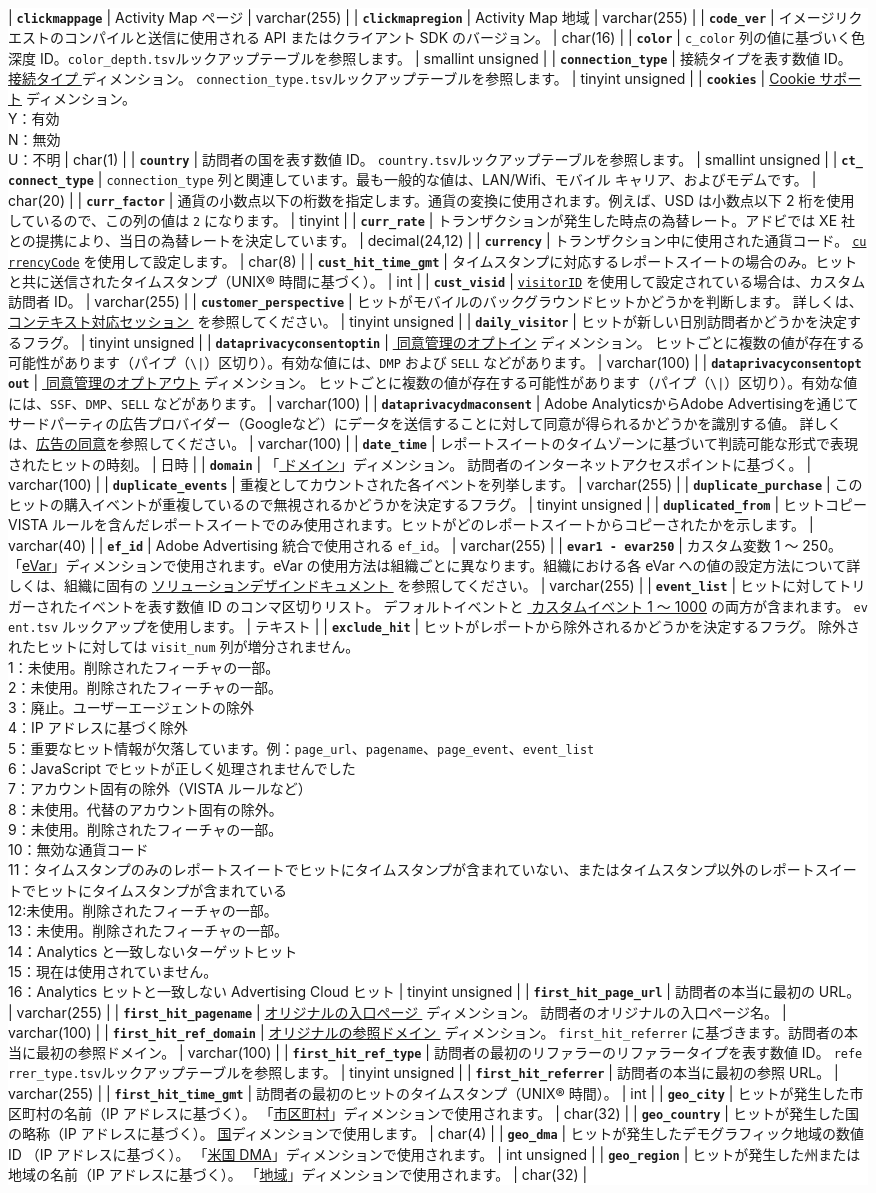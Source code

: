 | **`clickmappage`** | Activity Map ページ | varchar(255) |
| **`clickmapregion`** | Activity Map 地域 | varchar(255) |
| **`code_ver`** | イメージリクエストのコンパイルと送信に使用される API またはクライアント SDK のバージョン。 | char(16) |
| **`color`** | `c_color` 列の値に基づいく色深度 ID。`color_depth.tsv`ルックアップテーブルを参照します。 | smallint unsigned |
| **`connection_type`** | 接続タイプを表す数値 ID。 [&#x200B; 接続タイプ &#x200B;](/help/components/dimensions/connection-type.md) ディメンション。 `connection_type.tsv`ルックアップテーブルを参照します。 | tinyint unsigned |
| **`cookies`** | [Cookie サポート &#x200B;](/help/components/dimensions/cookie-support.md) ディメンション。<br>Y：有効<br>N：無効<br>U：不明 | char(1) |
| **`country`** | 訪問者の国を表す数値 ID。 `country.tsv`ルックアップテーブルを参照します。 | smallint unsigned |
| **`ct_connect_type`** | `connection_type` 列と関連しています。最も一般的な値は、LAN/Wifi、モバイル キャリア、およびモデムです。 | char(20) |
| **`curr_factor`** | 通貨の小数点以下の桁数を指定します。通貨の変換に使用されます。例えば、USD は小数点以下 2 桁を使用しているので、この列の値は `2` になります。 | tinyint |
| **`curr_rate`** | トランザクションが発生した時点の為替レート。アドビでは XE 社との提携により、当日の為替レートを決定しています。 | decimal(24,12) |
| **`currency`** | トランザクション中に使用された通貨コード。 [`currencyCode`](/help/implement/vars/config-vars/currencycode.md) を使用して設定します。 | char(8) |
| **`cust_hit_time_gmt`** | タイムスタンプに対応するレポートスイートの場合のみ。ヒットと共に送信されたタイムスタンプ（UNIX® 時間に基づく）。 | int |
| **`cust_visid`** | [`visitorID`](/help/implement/vars/config-vars/visitorid.md) を使用して設定されている場合は、カスタム訪問者 ID。 | varchar(255) |
| **`customer_perspective`** | ヒットがモバイルのバックグラウンドヒットかどうかを判断します。 詳しくは、[&#x200B; コンテキスト対応セッション &#x200B;](/help/components/vrs/vrs-mobile-visit-processing.md) を参照してください。 | tinyint unsigned |
| **`daily_visitor`** | ヒットが新しい日別訪問者かどうかを決定するフラグ。 | tinyint unsigned |
| **`dataprivacyconsentoptin`** | [&#x200B; 同意管理のオプトイン &#x200B;](/help/components/dimensions/cm-opt-in.md) ディメンション。 ヒットごとに複数の値が存在する可能性があります（パイプ（`\|`）区切り）。有効な値には、`DMP` および `SELL` などがあります。 | varchar(100) |
| **`dataprivacyconsentoptout`** | [&#x200B; 同意管理のオプトアウト &#x200B;](/help/components/dimensions/cm-opt-out.md) ディメンション。 ヒットごとに複数の値が存在する可能性があります（パイプ（`\|`）区切り）。有効な値には、`SSF`、`DMP`、`SELL` などがあります。 | varchar(100) |
| **`dataprivacydmaconsent`** | Adobe AnalyticsからAdobe Advertisingを通じてサードパーティの広告プロバイダー（Googleなど）にデータを送信することに対して同意が得られるかどうかを識別する値。 詳しくは、[広告の同意](/help/components/dimensions/ad-consent.md)を参照してください。 | varchar(100) |
| **`date_time`** | レポートスイートのタイムゾーンに基づいて判読可能な形式で表現されたヒットの時刻。 | 日時 |
| **`domain`** | 「[&#x200B; ドメイン &#x200B;](/help/components/dimensions/domain.md)」ディメンション。 訪問者のインターネットアクセスポイントに基づく。 | varchar(100) |
| **`duplicate_events`** | 重複としてカウントされた各イベントを列挙します。 | varchar(255) |
| **`duplicate_purchase`** | このヒットの購入イベントが重複しているので無視されるかどうかを決定するフラグ。 | tinyint unsigned |
| **`duplicated_from`** | ヒットコピー VISTA ルールを含んだレポートスイートでのみ使用されます。ヒットがどのレポートスイートからコピーされたかを示します。 | varchar(40) |
| **`ef_id`** | Adobe Advertising 統合で使用される `ef_id`。 | varchar(255) |
| **`evar1 - evar250`** | カスタム変数 1 ～ 250。「[eVar](/help/components/dimensions/evar.md)」ディメンションで使用されます。eVar の使用方法は組織ごとに異なります。組織における各 eVar への値の設定方法について詳しくは、組織に固有の [&#x200B; ソリューションデザインドキュメント &#x200B;](/help/implement/prepare/solution-design.md) を参照してください。 | varchar(255) |
| **`event_list`** | ヒットに対してトリガーされたイベントを表す数値 ID のコンマ区切りリスト。 デフォルトイベントと [&#x200B; カスタムイベント 1 ～ 1000](/help/components/metrics/custom-events.md) の両方が含まれます。 `event.tsv` ルックアップを使用します。 | テキスト |
| **`exclude_hit`** | ヒットがレポートから除外されるかどうかを決定するフラグ。 除外されたヒットに対しては `visit_num` 列が増分されません。<br>1：未使用。削除されたフィーチャの一部。<br>2：未使用。削除されたフィーチャの一部。<br>3：廃止。ユーザーエージェントの除外<br>4：IP アドレスに基づく除外<br>5：重要なヒット情報が欠落しています。例：`page_url`、`pagename`、`page_event`、`event_list`<br> 6：JavaScript でヒットが正しく処理されませんでした<br>7：アカウント固有の除外（VISTA ルールなど）<br>8：未使用。代替のアカウント固有の除外。<br>9：未使用。削除されたフィーチャの一部。<br>10：無効な通貨コード<br>11：タイムスタンプのみのレポートスイートでヒットにタイムスタンプが含まれていない、またはタイムスタンプ以外のレポートスイートでヒットにタイムスタンプが含まれている<br>12:未使用。削除されたフィーチャの一部。<br>13：未使用。削除されたフィーチャの一部。<br>14：Analytics と一致しないターゲットヒット<br>15：現在は使用されていません。<br>16：Analytics ヒットと一致しない Advertising Cloud ヒット | tinyint unsigned |
| **`first_hit_page_url`** | 訪問者の本当に最初の URL。 | varchar(255) |
| **`first_hit_pagename`** | [&#x200B; オリジナルの入口ページ &#x200B;](/help/components/dimensions/entry-dimensions.md) ディメンション。 訪問者のオリジナルの入口ページ名。 | varchar(100) |
| **`first_hit_ref_domain`** | [&#x200B; オリジナルの参照ドメイン &#x200B;](/help/components/dimensions/original-referring-domain.md) ディメンション。 `first_hit_referrer` に基づきます。訪問者の本当に最初の参照ドメイン。 | varchar(100) |
| **`first_hit_ref_type`** | 訪問者の最初のリファラーのリファラータイプを表す数値 ID。 `referrer_type.tsv`ルックアップテーブルを参照します。 | tinyint unsigned |
| **`first_hit_referrer`** | 訪問者の本当に最初の参照 URL。 | varchar(255) |
| **`first_hit_time_gmt`** | 訪問者の最初のヒットのタイムスタンプ（UNIX® 時間）。 | int |
| **`geo_city`** | ヒットが発生した市区町村の名前（IP アドレスに基づく）。 「[市区町村](/help/components/dimensions/cities.md)」ディメンションで使用されます。 | char(32) |
| **`geo_country`** | ヒットが発生した国の略称（IP アドレスに基づく）。 [国](/help/components/dimensions/countries.md)ディメンションで使用します。 | char(4) |
| **`geo_dma`** | ヒットが発生したデモグラフィック地域の数値 ID （IP アドレスに基づく）。 「[米国 DMA](/help/components/dimensions/us-dma.md)」ディメンションで使用されます。 | int unsigned |
| **`geo_region`** | ヒットが発生した州または地域の名前（IP アドレスに基づく）。 「[地域](/help/components/dimensions/regions.md)」ディメンションで使用されます。 | char(32) |